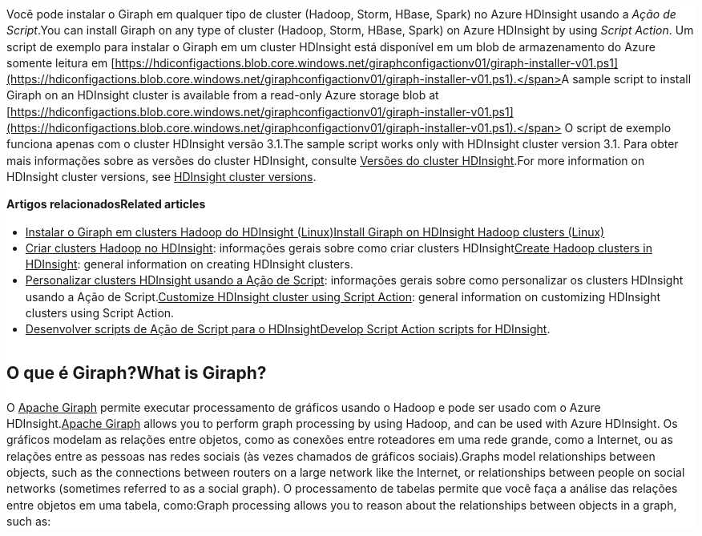 
<span data-ttu-id="8d0c4-111">Você pode instalar o Giraph em qualquer tipo de cluster (Hadoop, Storm, HBase, Spark) no Azure HDInsight usando a *Ação de Script*.</span><span class="sxs-lookup"><span data-stu-id="8d0c4-111">You can install Giraph on any type of cluster (Hadoop, Storm, HBase, Spark) on Azure HDInsight by using *Script Action*.</span></span> <span data-ttu-id="8d0c4-112">Um script de exemplo para instalar o Giraph em um cluster HDInsight está disponível em um blob de armazenamento do Azure somente leitura em [https://hdiconfigactions.blob.core.windows.net/giraphconfigactionv01/giraph-installer-v01.ps1](https://hdiconfigactions.blob.core.windows.net/giraphconfigactionv01/giraph-installer-v01.ps1).</span><span class="sxs-lookup"><span data-stu-id="8d0c4-112">A sample script to install Giraph on an HDInsight cluster is available from a read-only Azure storage blob at [https://hdiconfigactions.blob.core.windows.net/giraphconfigactionv01/giraph-installer-v01.ps1](https://hdiconfigactions.blob.core.windows.net/giraphconfigactionv01/giraph-installer-v01.ps1).</span></span> <span data-ttu-id="8d0c4-113">O script de exemplo funciona apenas com o cluster HDInsight versão 3.1.</span><span class="sxs-lookup"><span data-stu-id="8d0c4-113">The sample script works only with HDInsight cluster version 3.1.</span></span> <span data-ttu-id="8d0c4-114">Para obter mais informações sobre as versões do cluster HDInsight, consulte [Versões do cluster HDInsight](hdinsight-component-versioning.md).</span><span class="sxs-lookup"><span data-stu-id="8d0c4-114">For more information on HDInsight cluster versions, see [HDInsight cluster versions](hdinsight-component-versioning.md).</span></span>

<span data-ttu-id="8d0c4-115">**Artigos relacionados**</span><span class="sxs-lookup"><span data-stu-id="8d0c4-115">**Related articles**</span></span>

* [<span data-ttu-id="8d0c4-116">Instalar o Giraph em clusters Hadoop do HDInsight (Linux)</span><span class="sxs-lookup"><span data-stu-id="8d0c4-116">Install Giraph on HDInsight Hadoop clusters (Linux)</span></span>](hdinsight-hadoop-giraph-install-linux.md)
* <span data-ttu-id="8d0c4-117">[Criar clusters Hadoop no HDInsight](hdinsight-provision-clusters.md): informações gerais sobre como criar clusters HDInsight</span><span class="sxs-lookup"><span data-stu-id="8d0c4-117">[Create Hadoop clusters in HDInsight](hdinsight-provision-clusters.md): general information on creating HDInsight clusters.</span></span>
* <span data-ttu-id="8d0c4-118">[Personalizar clusters HDInsight usando a Ação de Script][hdinsight-cluster-customize]: informações gerais sobre como personalizar os clusters HDInsight usando a Ação de Script.</span><span class="sxs-lookup"><span data-stu-id="8d0c4-118">[Customize HDInsight cluster using Script Action][hdinsight-cluster-customize]: general information on customizing HDInsight clusters using Script Action.</span></span>
* <span data-ttu-id="8d0c4-119">[Desenvolver scripts de Ação de Script para o HDInsight](hdinsight-hadoop-script-actions.md)</span><span class="sxs-lookup"><span data-stu-id="8d0c4-119">[Develop Script Action scripts for HDInsight](hdinsight-hadoop-script-actions.md).</span></span>

## <a name="what-is-giraph"></a><span data-ttu-id="8d0c4-120">O que é Giraph?</span><span class="sxs-lookup"><span data-stu-id="8d0c4-120">What is Giraph?</span></span>
<span data-ttu-id="8d0c4-121">O <a href="http://giraph.apache.org/" target="_blank">Apache Giraph</a> permite executar processamento de gráficos usando o Hadoop e pode ser usado com o Azure HDInsight.</span><span class="sxs-lookup"><span data-stu-id="8d0c4-121"><a href="http://giraph.apache.org/" target="_blank">Apache Giraph</a> allows you to perform graph processing by using Hadoop, and can be used with Azure HDInsight.</span></span> <span data-ttu-id="8d0c4-122">Os gráficos modelam as relações entre objetos, como as conexões entre roteadores em uma rede grande, como a Internet, ou as relações entre as pessoas nas redes sociais (às vezes chamados de gráficos sociais).</span><span class="sxs-lookup"><span data-stu-id="8d0c4-122">Graphs model relationships between objects, such as the connections between routers on a large network like the Internet, or relationships between people on social networks (sometimes referred to as a social graph).</span></span> <span data-ttu-id="8d0c4-123">O processamento de tabelas permite que você faça a análise das relações entre objetos em uma tabela, como:</span><span class="sxs-lookup"><span data-stu-id="8d0c4-123">Graph processing allows you to reason about the relationships between objects in a graph, such as:</span></span>


[tools]: https://github.com/Blackmist/hdinsight-tools
[aps]: http://azure.microsoft.com/documentation/articles/install-configure-powershell/
[powershell-install]: /powershell/azureps-cmdlets-docs
[hdinsight-provision]: hdinsight-provision-clusters.md
[hdinsight-install-r]: hdinsight-hadoop-r-scripts.md
[hdinsight-install-spark]: hdinsight-hadoop-spark-install.md
[hdinsight-cluster-customize]: hdinsight-hadoop-customize-cluster.md